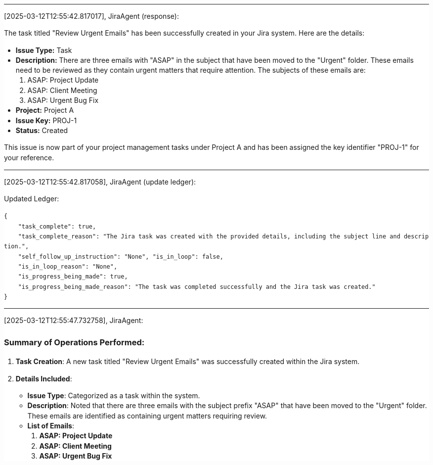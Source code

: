 --------------------------------------------------------------------------- 
[2025-03-12T12:55:42.817017], JiraAgent (response):

The task titled "Review Urgent Emails" has been successfully created in your Jira system. Here are the details:

- **Issue Type:** Task
- **Description:** There are three emails with "ASAP" in the subject that have been moved to the "Urgent" folder. These emails need to be reviewed as they contain urgent matters that require attention. The subjects of these emails are:
  1. ASAP: Project Update
  2. ASAP: Client Meeting
  3. ASAP: Urgent Bug Fix
- **Project:** Project A
- **Issue Key:** PROJ-1
- **Status:** Created

This issue is now part of your project management tasks under Project A and has been assigned the key identifier "PROJ-1" for your reference.

--------------------------------------------------------------------------- 
[2025-03-12T12:55:42.817058], JiraAgent (update ledger):

Updated Ledger:
```
{
    "task_complete": true,
    "task_complete_reason": "The Jira task was created with the provided details, including the subject line and description.",
    "self_follow_up_instruction": "None", "is_in_loop": false,
    "is_in_loop_reason": "None",
    "is_progress_being_made": true,
    "is_progress_being_made_reason": "The task was completed successfully and the Jira task was created."
}
```
--------------------------------------------------------------------------- 
[2025-03-12T12:55:47.732758], JiraAgent:

### Summary of Operations Performed:

1. **Task Creation**: A new task titled "Review Urgent Emails" was successfully created within the Jira system.
   
2. **Details Included**:
   - **Issue Type**: Categorized as a task within the system.
   - **Description**: Noted that there are three emails with the subject prefix "ASAP" that have been moved to the "Urgent" folder. These emails are identified as containing urgent matters requiring review.
   - **List of Emails**:
     1. **ASAP: Project Update**
     2. **ASAP: Client Meeting**
     3. **ASAP: Urgent Bug Fix**

